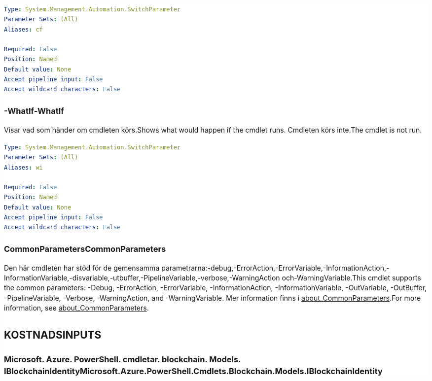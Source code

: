 ```yaml
Type: System.Management.Automation.SwitchParameter
Parameter Sets: (All)
Aliases: cf

Required: False
Position: Named
Default value: None
Accept pipeline input: False
Accept wildcard characters: False
```

### <span data-ttu-id="0e342-138">-WhatIf</span><span class="sxs-lookup"><span data-stu-id="0e342-138">-WhatIf</span></span>
<span data-ttu-id="0e342-139">Visar vad som händer om cmdleten körs.</span><span class="sxs-lookup"><span data-stu-id="0e342-139">Shows what would happen if the cmdlet runs.</span></span>
<span data-ttu-id="0e342-140">Cmdleten körs inte.</span><span class="sxs-lookup"><span data-stu-id="0e342-140">The cmdlet is not run.</span></span>

```yaml
Type: System.Management.Automation.SwitchParameter
Parameter Sets: (All)
Aliases: wi

Required: False
Position: Named
Default value: None
Accept pipeline input: False
Accept wildcard characters: False
```

### <span data-ttu-id="0e342-141">CommonParameters</span><span class="sxs-lookup"><span data-stu-id="0e342-141">CommonParameters</span></span>
<span data-ttu-id="0e342-142">Den här cmdleten har stöd för de gemensamma parametrarna:-debug,-ErrorAction,-ErrorVariable,-InformationAction,-InformationVariable,-disvariable,-utbuffer,-PipelineVariable,-verbose,-WarningAction och-WarningVariable.</span><span class="sxs-lookup"><span data-stu-id="0e342-142">This cmdlet supports the common parameters: -Debug, -ErrorAction, -ErrorVariable, -InformationAction, -InformationVariable, -OutVariable, -OutBuffer, -PipelineVariable, -Verbose, -WarningAction, and -WarningVariable.</span></span> <span data-ttu-id="0e342-143">Mer information finns i [about_CommonParameters](http://go.microsoft.com/fwlink/?LinkID=113216).</span><span class="sxs-lookup"><span data-stu-id="0e342-143">For more information, see [about_CommonParameters](http://go.microsoft.com/fwlink/?LinkID=113216).</span></span>

## <span data-ttu-id="0e342-144">KOSTNADS</span><span class="sxs-lookup"><span data-stu-id="0e342-144">INPUTS</span></span>

### <span data-ttu-id="0e342-145">Microsoft. Azure. PowerShell. cmdletar. blockchain. Models. IBlockchainIdentity</span><span class="sxs-lookup"><span data-stu-id="0e342-145">Microsoft.Azure.PowerShell.Cmdlets.Blockchain.Models.IBlockchainIdentity</span></span>
